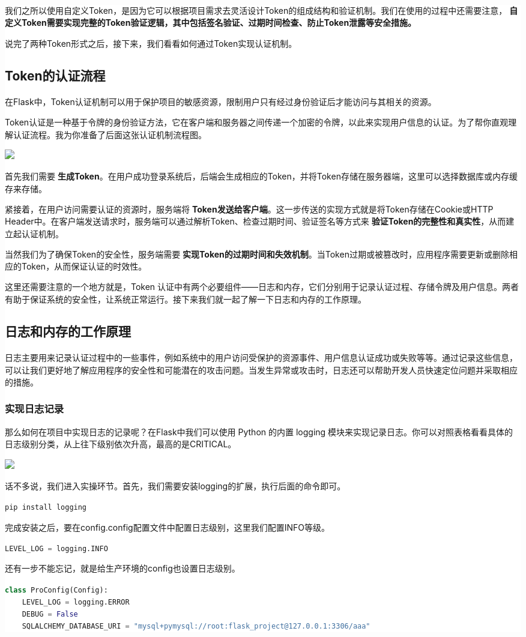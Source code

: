 我们之所以使用自定义Token，是因为它可以根据项目需求去灵活设计Token的组成结构和验证机制。我们在使用的过程中还需要注意， **自定义Token需要实现完整的Token验证逻辑，其中包括签名验证、过期时间检查、防止Token泄露等安全措施。**

说完了两种Token形式之后，接下来，我们看看如何通过Token实现认证机制。

## Token的认证流程

在Flask中，Token认证机制可以用于保护项目的敏感资源，限制用户只有经过身份验证后才能访问与其相关的资源。

Token认证是一种基于令牌的身份验证方法，它在客户端和服务器之间传递一个加密的令牌，以此来实现用户信息的认证。为了帮你直观理解认证流程。我为你准备了后面这张认证机制流程图。

![](https://static001.geekbang.org/resource/image/cc/5f/cc78de622dfa2476c50a45b302e6ea5f.jpg?wh=2672x1350)

首先我们需要 **生成Token**。在用户成功登录系统后，后端会生成相应的Token，并将Token存储在服务器端，这里可以选择数据库或内存缓存来存储。

紧接着，在用户访问需要认证的资源时，服务端将 **Token发送给客户端**。这一步传送的实现方式就是将Token存储在Cookie或HTTP Header中。在客户端发送请求时，服务端可以通过解析Token、检查过期时间、验证签名等方式来 **验证Token的完整性和真实性**，从而建立起认证机制。

当然我们为了确保Token的安全性，服务端需要 **实现Token的过期时间和失效机制**。当Token过期或被篡改时，应用程序需要更新或删除相应的Token，从而保证认证的时效性。

这里还需要注意的一个地方就是，Token 认证中有两个必要组件——日志和内存，它们分别用于记录认证过程、存储令牌及用户信息。两者有助于保证系统的安全性，让系统正常运行。接下来我们就一起了解一下日志和内存的工作原理。

## 日志和内存的工作原理

日志主要用来记录认证过程中的一些事件，例如系统中的用户访问受保护的资源事件、用户信息认证成功或失败等等。通过记录这些信息，可以让我们更好地了解应用程序的安全性和可能潜在的攻击问题。当发生异常或攻击时，日志还可以帮助开发人员快速定位问题并采取相应的措施。

### 实现日志记录

那么如何在项目中实现日志的记录呢？在Flask中我们可以使用 Python 的内置 logging 模块来实现记录日志。你可以对照表格看看具体的日志级别分类，从上往下级别依次升高，最高的是CRITICAL。

![](https://static001.geekbang.org/resource/image/69/e4/698799ee6f6a5d731a39ece976ff87e4.jpg?wh=3338x1621)

话不多说，我们进入实操环节。首先，我们需要安装logging的扩展，执行后面的命令即可。

```python
pip install logging

```

完成安装之后，要在config.config配置文件中配置日志级别，这里我们配置INFO等级。

```python
LEVEL_LOG = logging.INFO

```

还有一步不能忘记，就是给生产环境的config也设置日志级别。

```python
class ProConfig(Config):
    LEVEL_LOG = logging.ERROR
    DEBUG = False
    SQLALCHEMY_DATABASE_URI = "mysql+pymysql://root:flask_project@127.0.0.1:3306/aaa"

```
